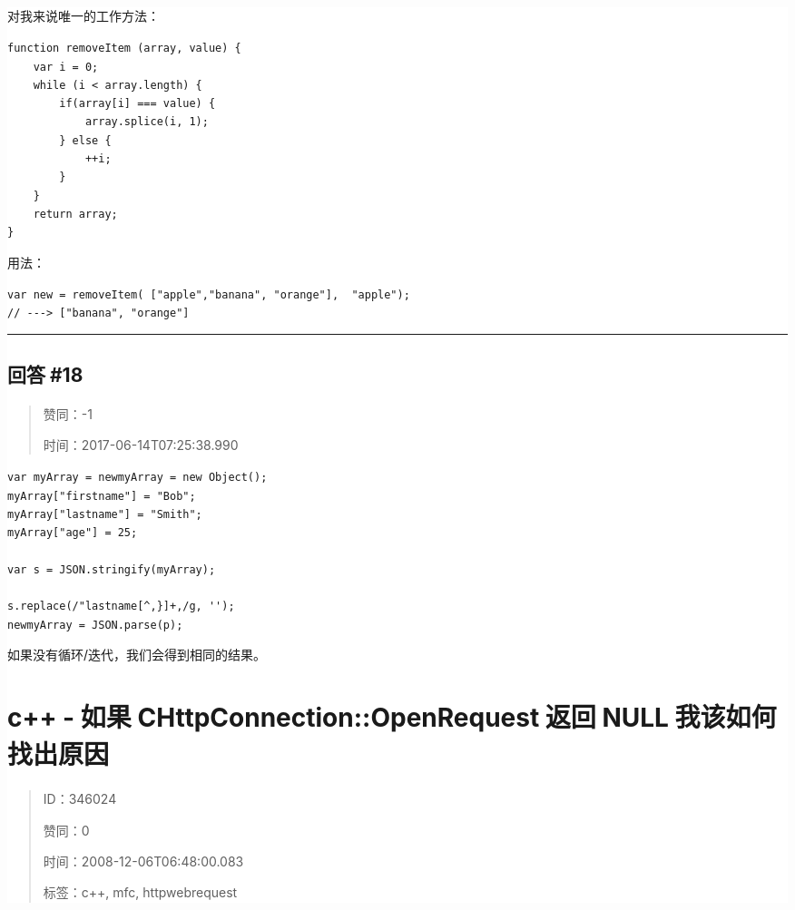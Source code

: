对我来说唯一的工作方法：

```
function removeItem (array, value) {
    var i = 0;
    while (i < array.length) {
        if(array[i] === value) {
            array.splice(i, 1);
        } else {
            ++i;
        }
    }
    return array;
} 
```

用法：

```
var new = removeItem( ["apple","banana", "orange"],  "apple");
// ---> ["banana", "orange"] 
```

* * *

## 回答 #18

> 赞同：-1
> 
> 时间：2017-06-14T07:25:38.990

```
var myArray = newmyArray = new Object();
myArray["firstname"] = "Bob";
myArray["lastname"] = "Smith";
myArray["age"] = 25;

var s = JSON.stringify(myArray);

s.replace(/"lastname[^,}]+,/g, '');
newmyArray = JSON.parse(p); 
```

如果没有循环/迭代，我们会得到相同的结果。

# c++ - 如果 CHttpConnection::OpenRequest 返回 NULL 我该如何找出原因

> ID：346024
> 
> 赞同：0
> 
> 时间：2008-12-06T06:48:00.083
> 
> 标签：c++, mfc, httpwebrequest
